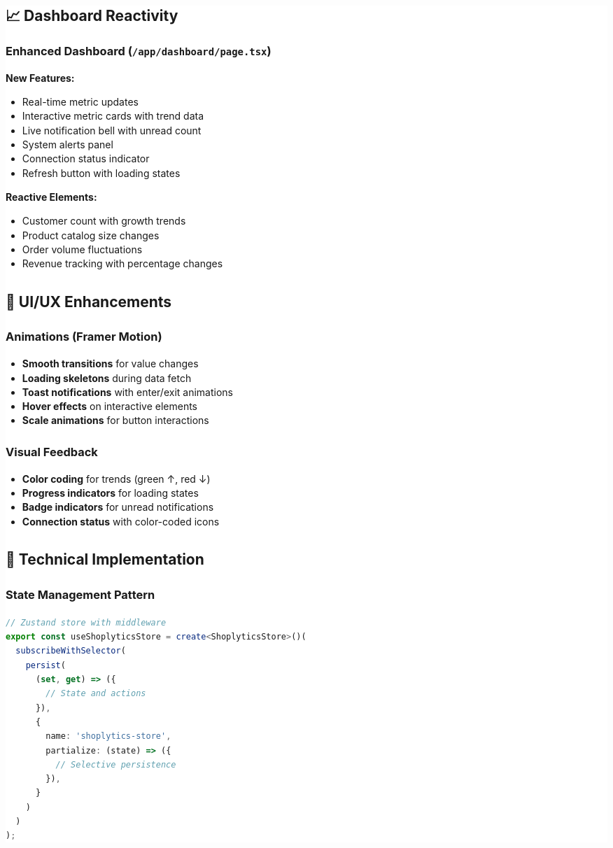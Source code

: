 ## 📈 Dashboard Reactivity

### Enhanced Dashboard (`/app/dashboard/page.tsx`)
**New Features:**
- Real-time metric updates
- Interactive metric cards with trend data
- Live notification bell with unread count
- System alerts panel
- Connection status indicator
- Refresh button with loading states

**Reactive Elements:**
- Customer count with growth trends
- Product catalog size changes  
- Order volume fluctuations
- Revenue tracking with percentage changes

## 🎨 UI/UX Enhancements

### Animations (Framer Motion)
- **Smooth transitions** for value changes
- **Loading skeletons** during data fetch
- **Toast notifications** with enter/exit animations
- **Hover effects** on interactive elements
- **Scale animations** for button interactions

### Visual Feedback
- **Color coding** for trends (green ↑, red ↓)
- **Progress indicators** for loading states
- **Badge indicators** for unread notifications
- **Connection status** with color-coded icons

## 🔧 Technical Implementation

### State Management Pattern
```typescript
// Zustand store with middleware
export const useShoplyticsStore = create<ShoplyticsStore>()(
  subscribeWithSelector(
    persist(
      (set, get) => ({
        // State and actions
      }),
      {
        name: 'shoplytics-store',
        partialize: (state) => ({
          // Selective persistence
        }),
      }
    )
  )
);
```
